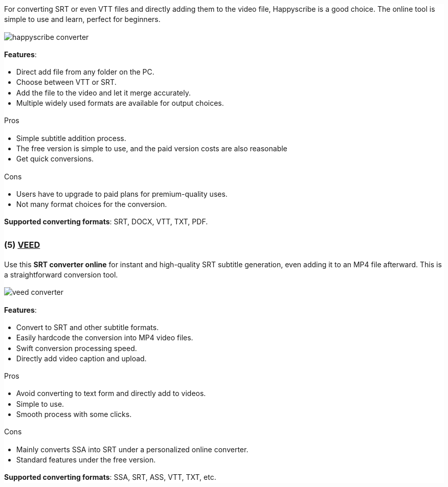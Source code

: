 For converting SRT or even VTT files and directly adding them to the video file, Happyscribe is a good choice. The online tool is simple to use and learn, perfect for beginners.

![happyscribe converter](https://images.wondershare.com/filmora/article-images/2022/07/top-10-online-subtitle-converters-for-free-convert-srt-files-4.jpg)

**Features**:

* Direct add file from any folder on the PC.
* Choose between VTT or SRT.
* Add the file to the video and let it merge accurately.
* Multiple widely used formats are available for output choices.

 Pros

* Simple subtitle addition process.
* The free version is simple to use, and the paid version costs are also reasonable
* Get quick conversions.

 Cons

* Users have to upgrade to paid plans for premium-quality uses.
* Not many format choices for the conversion.

**Supported converting formats**: SRT, DOCX, VTT, TXT, PDF.

### (5) [VEED](https://www.veed.io/tools/subtitle-converter/ssa-to-srt)

Use this **SRT converter online** for instant and high-quality SRT subtitle generation, even adding it to an MP4 file afterward. This is a straightforward conversion tool.

![veed converter](https://images.wondershare.com/filmora/article-images/2022/07/top-10-online-subtitle-converters-for-free-convert-srt-files-5.jpg)


<iframe width="560" height="315" src="https://www.youtube.com/embed/qn1XkPJde9Y?si=i6ZJARXO8sJhy2FV" title="YouTube video player" frameborder="0" allow="accelerometer; autoplay; clipboard-write; encrypted-media; gyroscope; picture-in-picture; web-share" referrerpolicy="strict-origin-when-cross-origin" allowfullscreen></iframe>


**Features**:

* Convert to SRT and other subtitle formats.
* Easily hardcode the conversion into MP4 video files.
* Swift conversion processing speed.
* Directly add video caption and upload.

 Pros

* Avoid converting to text form and directly add to videos.
* Simple to use.
* Smooth process with some clicks.

 Cons

* Mainly converts SSA into SRT under a personalized online converter.
* Standard features under the free version.

**Supported converting formats**: SSA, SRT, ASS, VTT, TXT, etc.
